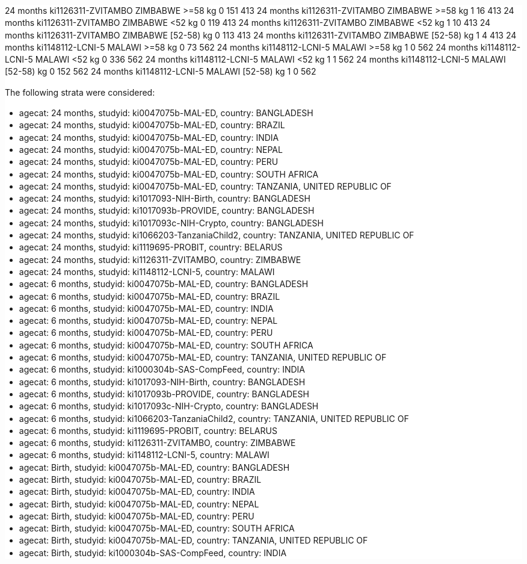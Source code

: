 24 months   ki1126311-ZVITAMBO         ZIMBABWE                       >=58 kg             0      151     413
24 months   ki1126311-ZVITAMBO         ZIMBABWE                       >=58 kg             1       16     413
24 months   ki1126311-ZVITAMBO         ZIMBABWE                       <52 kg              0      119     413
24 months   ki1126311-ZVITAMBO         ZIMBABWE                       <52 kg              1       10     413
24 months   ki1126311-ZVITAMBO         ZIMBABWE                       [52-58) kg          0      113     413
24 months   ki1126311-ZVITAMBO         ZIMBABWE                       [52-58) kg          1        4     413
24 months   ki1148112-LCNI-5           MALAWI                         >=58 kg             0       73     562
24 months   ki1148112-LCNI-5           MALAWI                         >=58 kg             1        0     562
24 months   ki1148112-LCNI-5           MALAWI                         <52 kg              0      336     562
24 months   ki1148112-LCNI-5           MALAWI                         <52 kg              1        1     562
24 months   ki1148112-LCNI-5           MALAWI                         [52-58) kg          0      152     562
24 months   ki1148112-LCNI-5           MALAWI                         [52-58) kg          1        0     562


The following strata were considered:

* agecat: 24 months, studyid: ki0047075b-MAL-ED, country: BANGLADESH
* agecat: 24 months, studyid: ki0047075b-MAL-ED, country: BRAZIL
* agecat: 24 months, studyid: ki0047075b-MAL-ED, country: INDIA
* agecat: 24 months, studyid: ki0047075b-MAL-ED, country: NEPAL
* agecat: 24 months, studyid: ki0047075b-MAL-ED, country: PERU
* agecat: 24 months, studyid: ki0047075b-MAL-ED, country: SOUTH AFRICA
* agecat: 24 months, studyid: ki0047075b-MAL-ED, country: TANZANIA, UNITED REPUBLIC OF
* agecat: 24 months, studyid: ki1017093-NIH-Birth, country: BANGLADESH
* agecat: 24 months, studyid: ki1017093b-PROVIDE, country: BANGLADESH
* agecat: 24 months, studyid: ki1017093c-NIH-Crypto, country: BANGLADESH
* agecat: 24 months, studyid: ki1066203-TanzaniaChild2, country: TANZANIA, UNITED REPUBLIC OF
* agecat: 24 months, studyid: ki1119695-PROBIT, country: BELARUS
* agecat: 24 months, studyid: ki1126311-ZVITAMBO, country: ZIMBABWE
* agecat: 24 months, studyid: ki1148112-LCNI-5, country: MALAWI
* agecat: 6 months, studyid: ki0047075b-MAL-ED, country: BANGLADESH
* agecat: 6 months, studyid: ki0047075b-MAL-ED, country: BRAZIL
* agecat: 6 months, studyid: ki0047075b-MAL-ED, country: INDIA
* agecat: 6 months, studyid: ki0047075b-MAL-ED, country: NEPAL
* agecat: 6 months, studyid: ki0047075b-MAL-ED, country: PERU
* agecat: 6 months, studyid: ki0047075b-MAL-ED, country: SOUTH AFRICA
* agecat: 6 months, studyid: ki0047075b-MAL-ED, country: TANZANIA, UNITED REPUBLIC OF
* agecat: 6 months, studyid: ki1000304b-SAS-CompFeed, country: INDIA
* agecat: 6 months, studyid: ki1017093-NIH-Birth, country: BANGLADESH
* agecat: 6 months, studyid: ki1017093b-PROVIDE, country: BANGLADESH
* agecat: 6 months, studyid: ki1017093c-NIH-Crypto, country: BANGLADESH
* agecat: 6 months, studyid: ki1066203-TanzaniaChild2, country: TANZANIA, UNITED REPUBLIC OF
* agecat: 6 months, studyid: ki1119695-PROBIT, country: BELARUS
* agecat: 6 months, studyid: ki1126311-ZVITAMBO, country: ZIMBABWE
* agecat: 6 months, studyid: ki1148112-LCNI-5, country: MALAWI
* agecat: Birth, studyid: ki0047075b-MAL-ED, country: BANGLADESH
* agecat: Birth, studyid: ki0047075b-MAL-ED, country: BRAZIL
* agecat: Birth, studyid: ki0047075b-MAL-ED, country: INDIA
* agecat: Birth, studyid: ki0047075b-MAL-ED, country: NEPAL
* agecat: Birth, studyid: ki0047075b-MAL-ED, country: PERU
* agecat: Birth, studyid: ki0047075b-MAL-ED, country: SOUTH AFRICA
* agecat: Birth, studyid: ki0047075b-MAL-ED, country: TANZANIA, UNITED REPUBLIC OF
* agecat: Birth, studyid: ki1000304b-SAS-CompFeed, country: INDIA
